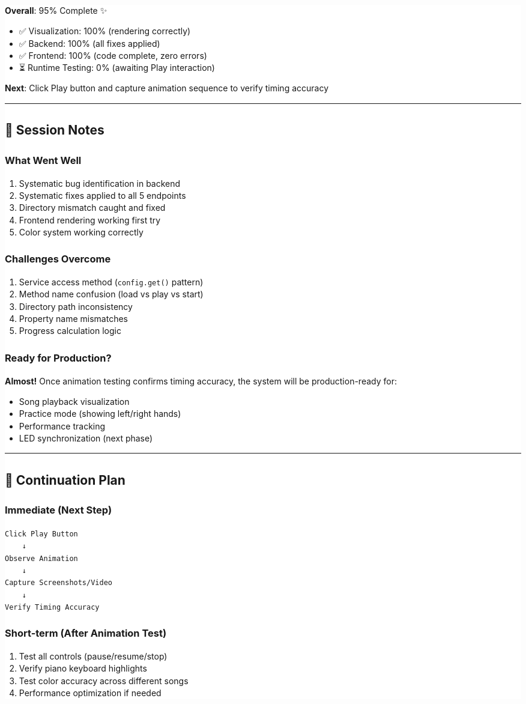**Overall**: 95% Complete ✨

- ✅ Visualization: 100% (rendering correctly)
- ✅ Backend: 100% (all fixes applied)
- ✅ Frontend: 100% (code complete, zero errors)
- ⏳ Runtime Testing: 0% (awaiting Play interaction)

**Next**: Click Play button and capture animation sequence to verify timing accuracy

---

## 📝 Session Notes

### What Went Well
1. Systematic bug identification in backend
2. Systematic fixes applied to all 5 endpoints
3. Directory mismatch caught and fixed
4. Frontend rendering working first try
5. Color system working correctly

### Challenges Overcome
1. Service access method (`config.get()` pattern)
2. Method name confusion (load vs play vs start)
3. Directory path inconsistency
4. Property name mismatches
5. Progress calculation logic

### Ready for Production?
**Almost!** Once animation testing confirms timing accuracy, the system will be production-ready for:
- Song playback visualization
- Practice mode (showing left/right hands)
- Performance tracking
- LED synchronization (next phase)

---

## 🔄 Continuation Plan

### Immediate (Next Step)
```
Click Play Button
    ↓
Observe Animation
    ↓
Capture Screenshots/Video
    ↓
Verify Timing Accuracy
```

### Short-term (After Animation Test)
1. Test all controls (pause/resume/stop)
2. Verify piano keyboard highlights
3. Test color accuracy across different songs
4. Performance optimization if needed
